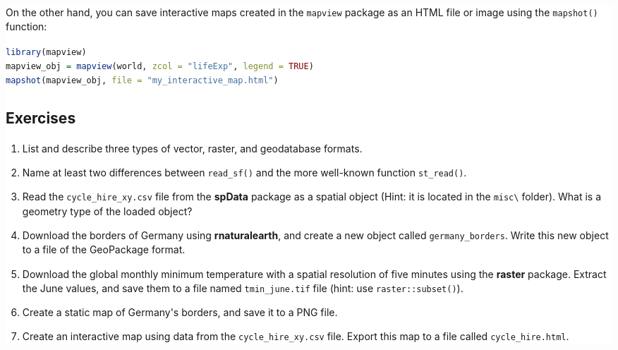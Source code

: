 


On the other hand, you can save interactive maps created in the `mapview` package as an HTML file or image using the `mapshot()` function:



```r
library(mapview)
mapview_obj = mapview(world, zcol = "lifeExp", legend = TRUE)
mapshot(mapview_obj, file = "my_interactive_map.html")
```

## Exercises

1. List and describe three types of vector, raster, and geodatabase formats.

1. Name at least two differences between `read_sf()` and the more well-known function `st_read()`.

1. Read the `cycle_hire_xy.csv` file from the **spData** package as a spatial object (Hint: it is located in the `misc\` folder).
What is a geometry type of the loaded object? 

1. Download the borders of Germany using **rnaturalearth**, and create a new object called `germany_borders`.
Write this new object to a file of the GeoPackage format.

1. Download the global monthly minimum temperature with a spatial resolution of five minutes using the **raster** package.
Extract the June values, and save them to a file named `tmin_june.tif` file (hint: use `raster::subset()`).

1. Create a static map of Germany's borders, and save it to a PNG file.

1. Create an interactive map using data from the `cycle_hire_xy.csv` file. 
Export this map to a file called `cycle_hire.html`.
